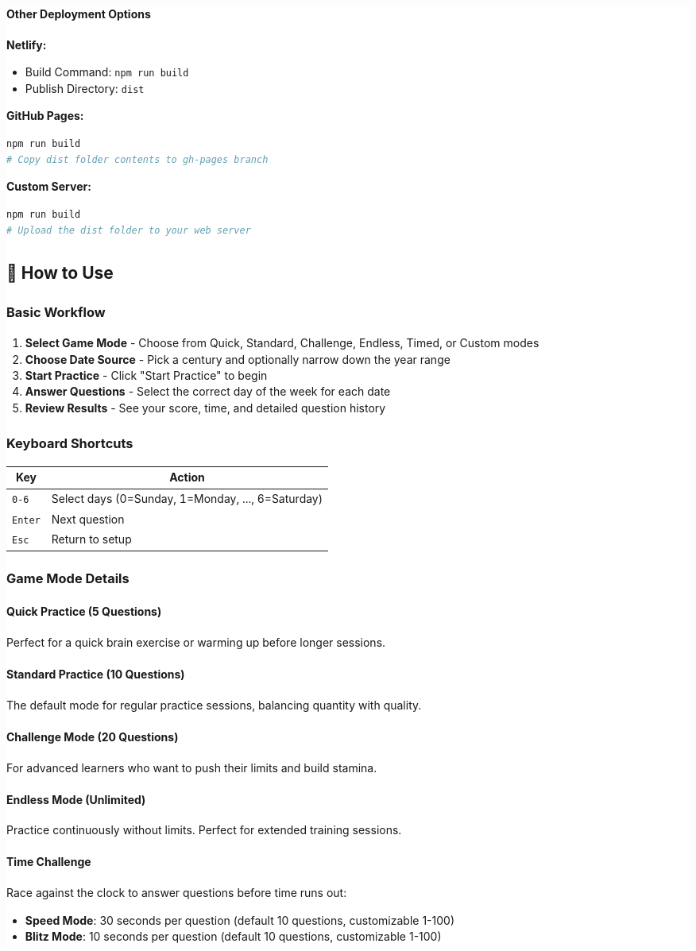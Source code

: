 #### Other Deployment Options

**Netlify:**
- Build Command: `npm run build`
- Publish Directory: `dist`

**GitHub Pages:**
```bash
npm run build
# Copy dist folder contents to gh-pages branch
```

**Custom Server:**
```bash
npm run build
# Upload the dist folder to your web server
```

## 📖 How to Use

### Basic Workflow

1. **Select Game Mode** - Choose from Quick, Standard, Challenge, Endless, Timed, or Custom modes
2. **Choose Date Source** - Pick a century and optionally narrow down the year range
3. **Start Practice** - Click "Start Practice" to begin
4. **Answer Questions** - Select the correct day of the week for each date
5. **Review Results** - See your score, time, and detailed question history

### Keyboard Shortcuts

| Key | Action |
|-----|--------|
| `0-6` | Select days (0=Sunday, 1=Monday, ..., 6=Saturday) |
| `Enter` | Next question |
| `Esc` | Return to setup |

### Game Mode Details

#### Quick Practice (5 Questions)
Perfect for a quick brain exercise or warming up before longer sessions.

#### Standard Practice (10 Questions)
The default mode for regular practice sessions, balancing quantity with quality.

#### Challenge Mode (20 Questions)
For advanced learners who want to push their limits and build stamina.

#### Endless Mode (Unlimited)
Practice continuously without limits. Perfect for extended training sessions.

#### Time Challenge
Race against the clock to answer questions before time runs out:
- **Speed Mode**: 30 seconds per question (default 10 questions, customizable 1-100)
- **Blitz Mode**: 10 seconds per question (default 10 questions, customizable 1-100)

